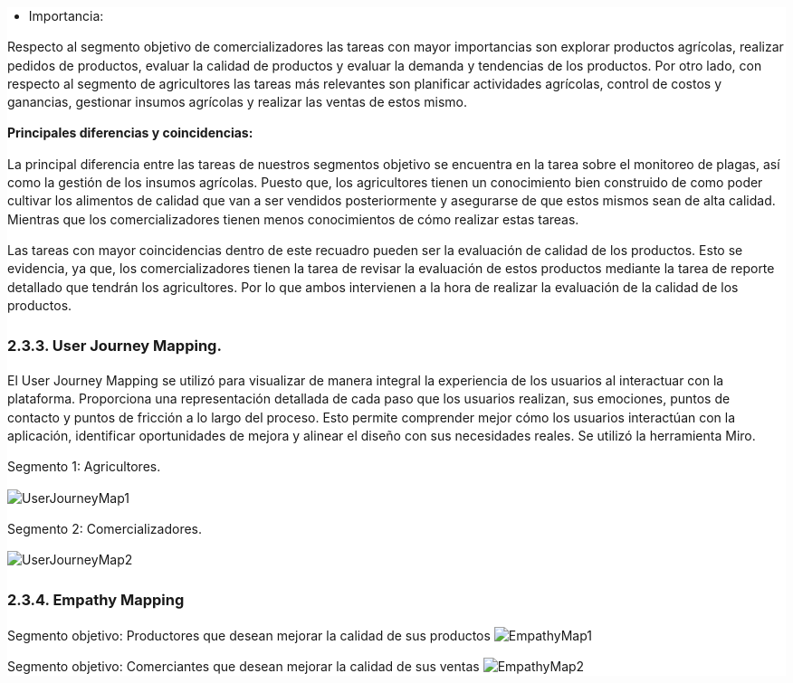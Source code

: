 - Importancia:

Respecto al segmento objetivo de comercializadores las tareas con
mayor importancias son explorar productos agrícolas, realizar pedidos
de productos, evaluar la calidad de productos y evaluar la demanda y
tendencias de los productos. Por otro lado, con respecto al segmento
de agricultores las tareas más relevantes son planificar actividades
agrícolas, control de costos y ganancias, gestionar insumos agrícolas
y realizar las ventas de estos mismo.

**Principales diferencias y coincidencias:**

La principal diferencia entre las tareas de nuestros segmentos objetivo
se encuentra en la tarea sobre el monitoreo de plagas, así como la
gestión de los insumos agrícolas. Puesto que, los agricultores tienen un
conocimiento bien construido de como poder cultivar los alimentos de
calidad que van a ser vendidos posteriormente y asegurarse de que estos
mismos sean de alta calidad. Mientras que los comercializadores tienen
menos conocimientos de cómo realizar estas tareas.

Las tareas con mayor coincidencias dentro de este recuadro pueden ser la
evaluación de calidad de los productos. Esto se evidencia, ya que, los
comercializadores tienen la tarea de revisar la evaluación de estos
productos mediante la tarea de reporte detallado que tendrán los
agricultores. Por lo que ambos intervienen a la hora de realizar la
evaluación de la calidad de los productos.

### 2.3.3. User Journey Mapping.


El User Journey Mapping se utilizó para visualizar de manera integral la
experiencia de los usuarios al interactuar con la plataforma.
Proporciona una representación detallada de cada paso que los usuarios
realizan, sus emociones, puntos de contacto y puntos de fricción a lo
largo del proceso. Esto permite comprender mejor cómo los usuarios
interactúan con la aplicación, identificar oportunidades de mejora y
alinear el diseño con sus necesidades reales. Se utilizó la herramienta Miro.

Segmento 1: Agricultores.

![UserJourneyMap1](https://github-production-user-asset-6210df.s3.amazonaws.com/104078975/265284905-9e9d15f3-d00d-4309-80ea-8552a89dac0d.jpeg)

Segmento 2: Comercializadores.

![UserJourneyMap2](https://github-production-user-asset-6210df.s3.amazonaws.com/104078975/265284902-b2b8a006-08fd-448d-92f4-aa8f01c87844.jpeg)


### 2.3.4. Empathy Mapping

Segmento objetivo: Productores que desean mejorar la calidad de sus productos
![EmpathyMap1](https://github-production-user-asset-6210df.s3.amazonaws.com/104078975/263751285-bcb85957-8bd7-47fa-93aa-d5dcb7f0abee.png)

Segmento objetivo: Comerciantes que desean mejorar la calidad de sus ventas
![EmpathyMap2](https://github-production-user-asset-6210df.s3.amazonaws.com/104078975/263751281-ba5274bf-8a83-42c1-8aaa-8e03434dfbdb.png)
